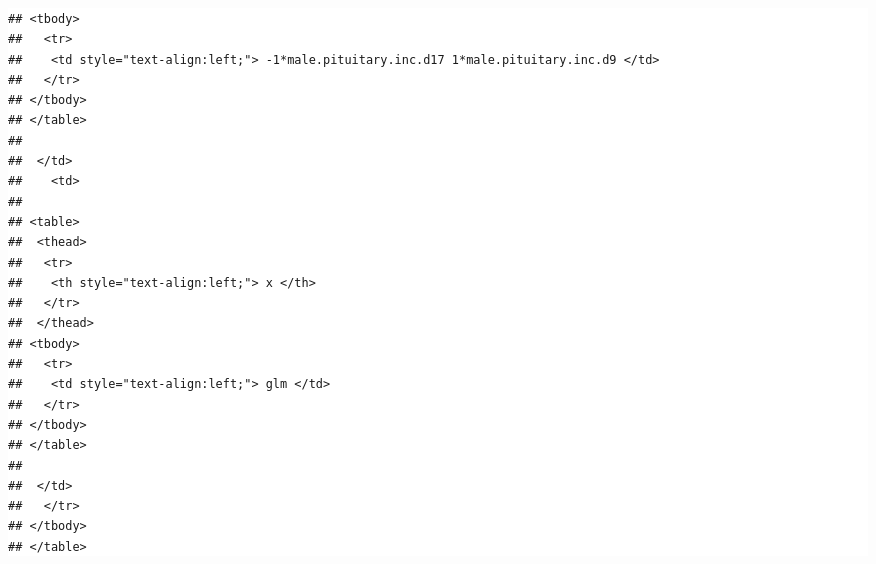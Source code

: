     ## <tbody>
    ##   <tr>
    ##    <td style="text-align:left;"> -1*male.pituitary.inc.d17 1*male.pituitary.inc.d9 </td>
    ##   </tr>
    ## </tbody>
    ## </table>
    ## 
    ##  </td>
    ##    <td> 
    ## 
    ## <table>
    ##  <thead>
    ##   <tr>
    ##    <th style="text-align:left;"> x </th>
    ##   </tr>
    ##  </thead>
    ## <tbody>
    ##   <tr>
    ##    <td style="text-align:left;"> glm </td>
    ##   </tr>
    ## </tbody>
    ## </table>
    ## 
    ##  </td>
    ##   </tr>
    ## </tbody>
    ## </table>
